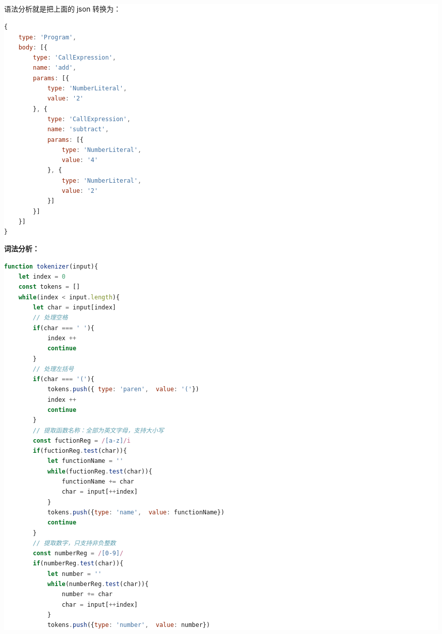 语法分析就是把上面的 json 转换为：

```javascript
{
    type: 'Program',
    body: [{
        type: 'CallExpression',
        name: 'add',
        params: [{
            type: 'NumberLiteral',
            value: '2'
        }, {
            type: 'CallExpression',
            name: 'subtract',
            params: [{
                type: 'NumberLiteral',
                value: '4'
            }, {
                type: 'NumberLiteral',
                value: '2'
            }]
        }]
    }]
}
```

**词法分析：**

```javascript
function tokenizer(input){
    let index = 0
    const tokens = []
    while(index < input.length){
        let char = input[index]
        // 处理空格
        if(char === ' '){
            index ++ 
            continue
        }
        // 处理左括号
        if(char === '('){
            tokens.push({ type: 'paren',  value: '('})
            index ++
            continue
        }
        // 提取函数名称：全部为英文字母，支持大小写
        const fuctionReg = /[a-z]/i
        if(fuctionReg.test(char)){
            let functionName = ''
            while(fuctionReg.test(char)){
                functionName += char
                char = input[++index]
            }
            tokens.push({type: 'name',  value: functionName})
            continue
        }
        // 提取数字，只支持非负整数
        const numberReg = /[0-9]/
        if(numberReg.test(char)){
            let number = ''
            while(numberReg.test(char)){
                number += char
                char = input[++index]
            }
            tokens.push({type: 'number',  value: number})
```
